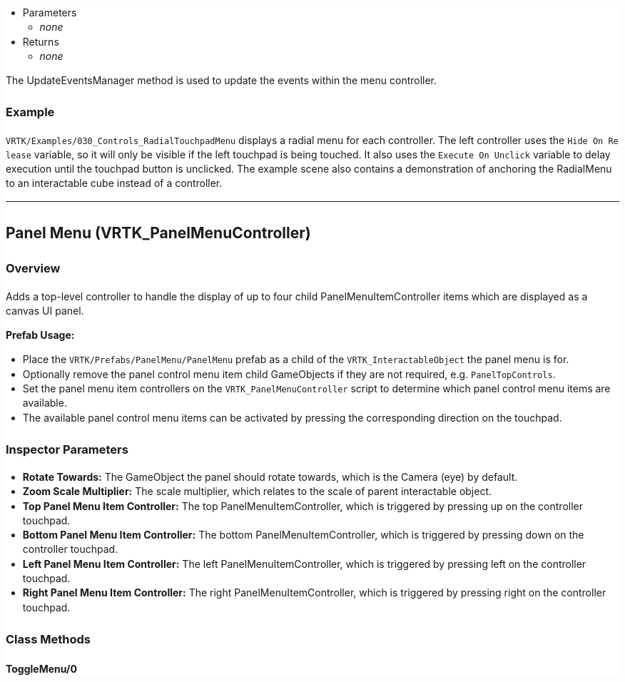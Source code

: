  * Parameters
   * _none_
 * Returns
   * _none_

The UpdateEventsManager method is used to update the events within the menu controller.

### Example

`VRTK/Examples/030_Controls_RadialTouchpadMenu` displays a radial menu for each controller. The left controller uses the `Hide On Release` variable, so it will only be visible if the left touchpad is being touched. It also uses the `Execute On Unclick` variable to delay execution until the touchpad button is unclicked. The example scene also contains a demonstration of anchoring the RadialMenu to an interactable cube instead of a controller.

---

## Panel Menu (VRTK_PanelMenuController)

### Overview

Adds a top-level controller to handle the display of up to four child PanelMenuItemController items which are displayed as a canvas UI panel.

**Prefab Usage:**
 * Place the `VRTK/Prefabs/PanelMenu/PanelMenu` prefab as a child of the `VRTK_InteractableObject` the panel menu is for.
 * Optionally remove the panel control menu item child GameObjects if they are not required, e.g. `PanelTopControls`.
 * Set the panel menu item controllers on the `VRTK_PanelMenuController` script to determine which panel control menu items are available.
 * The available panel control menu items can be activated by pressing the corresponding direction on the touchpad.

### Inspector Parameters

 * **Rotate Towards:** The GameObject the panel should rotate towards, which is the Camera (eye) by default.
 * **Zoom Scale Multiplier:** The scale multiplier, which relates to the scale of parent interactable object.
 * **Top Panel Menu Item Controller:** The top PanelMenuItemController, which is triggered by pressing up on the controller touchpad.
 * **Bottom Panel Menu Item Controller:** The bottom PanelMenuItemController, which is triggered by pressing down on the controller touchpad.
 * **Left Panel Menu Item Controller:** The left PanelMenuItemController, which is triggered by pressing left on the controller touchpad.
 * **Right Panel Menu Item Controller:** The right PanelMenuItemController, which is triggered by pressing right on the controller touchpad.

### Class Methods

#### ToggleMenu/0
